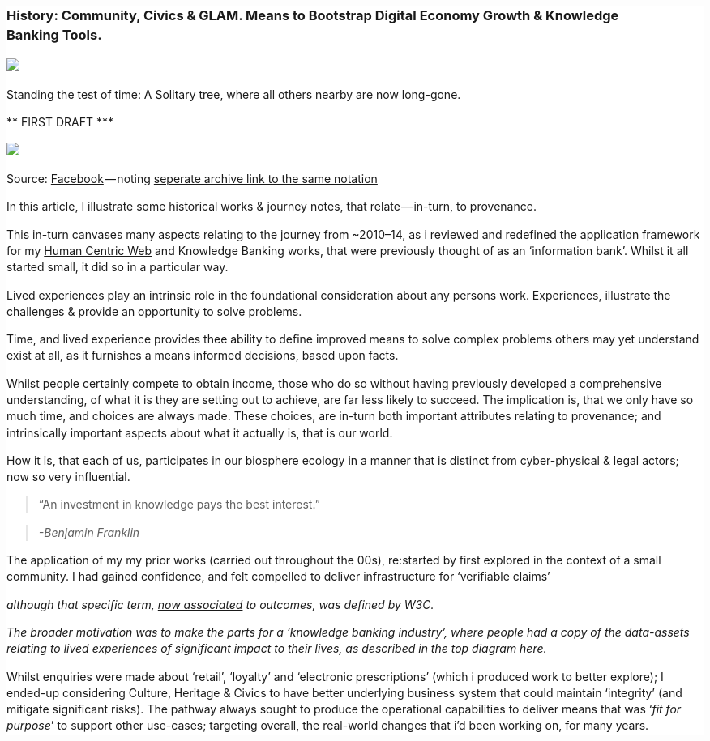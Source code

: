 ### History: Community, Civics & GLAM. Means to Bootstrap Digital Economy Growth & Knowledge Banking Tools.

![](https://cdn-images-1.medium.com/max/800/1*FAW43sdu8aIE9LWK_z3EoQ.jpeg)

Standing the test of time: A Solitary tree, where all others nearby are now long-gone.

** FIRST DRAFT ***

![](https://cdn-images-1.medium.com/max/800/1*wmNjzzSJjPeIRtjNfu-Umw.jpeg)

Source: [Facebook](https://www.facebook.com/maksviktorantiquarian/photos/a.1867889649909950/2576894715676103/) — noting [seperate archive link to the same notation](https://trove.nla.gov.au/newspaper/article/100645214)

In this article, I illustrate some historical works & journey notes, that relate — in-turn, to provenance.

This in-turn canvases many aspects relating to the journey from ~2010–14, as i reviewed and redefined the application framework for my [Human Centric Web](https://medium.com/webcivics) and Knowledge Banking works, that were previously thought of as an ‘information bank’. Whilst it all started small, it did so in a particular way.

Lived experiences play an intrinsic role in the foundational consideration about any persons work. Experiences, illustrate the challenges & provide an opportunity to solve problems.

Time, and lived experience provides thee ability to define improved means to solve complex problems others may yet understand exist at all, as it furnishes a means informed decisions, based upon facts.

Whilst people certainly compete to obtain income, those who do so without having previously developed a comprehensive understanding, of what it is they are setting out to achieve, are far less likely to succeed. The implication is, that we only have so much time, and choices are always made. These choices, are in-turn both important attributes relating to provenance; and intrinsically important aspects about what it actually is, that is our world.

How it is, that each of us, participates in our biosphere ecology in a manner that is distinct from cyber-physical & legal actors; now so very influential.

> “An investment in knowledge pays the best interest.”

> _-Benjamin Franklin_

The application of my my prior works (carried out throughout the 00s), re:started by first explored in the context of a small community. I had gained confidence, and felt compelled to deliver infrastructure for ‘verifiable claims’

_although that specific term,_ [_now associated_](https://www.w3.org/community/credentials/2014/08/06/call-for-participation-in-credentials-community-group/) _to outcomes, was defined by W3C._

_The broader motivation was to make the parts for a ‘knowledge banking industry’, where people had a copy of the data-assets relating to lived experiences of significant impact to their lives, as described in the_ [_top diagram here_](https://medium.com/webcivics/inforgs-the-collective-info-sphere-67a660516cfd)_._

Whilst enquiries were made about ‘retail’, ‘loyalty’ and ‘electronic prescriptions’ (which i produced work to better explore); I ended-up considering Culture, Heritage & Civics to have better underlying business system that could maintain ‘integrity’ (and mitigate significant risks). The pathway always sought to produce the operational capabilities to deliver means that was ‘_fit for purpose_’ to support other use-cases; targeting overall, the real-world changes that i’d been working on, for many years.
